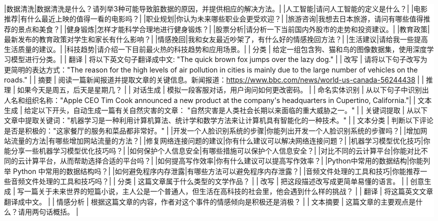 |数据清洗|数据清洗是什么？请列举3种可能导致脏数据的原因，并提供相应的解决方法。|
|人工智能|请问人工智能的定义是什么？|
|电影推荐|有什么最近上映的值得一看的电影吗？|
|职业规划|你认为未来哪些职业会更受欢迎？|
|旅游咨询|我想去日本旅游，请问有哪些值得推荐的景点和美食？|
|健身锻炼|怎样才能科学合理地进行健身锻炼？|
|股票分析|请分析一下当前国内外股市的走势和投资建议。|
|教育政策|最新发布的教育政策对学生和家长有什么影响？|
|情感挽回|我和女友最近吵架了，有什么好的情感挽回方法？|
|生活建议|请给我一些提高生活质量的建议。|
|科技趋势|请介绍一下目前最火热的科技趋势和应用场景。|
| 分类 | 给定一组包含狗、猫和鸟的图像数据集，使用深度学习模型进行分类。|
| 翻译 | 将以下英文句子翻译成中文: "The quick brown fox jumps over the lazy dog." |
| 改写 | 请将以下句子改写为更简明的表达方式："The reason for the high levels of air pollution in cities is mainly due to the large number of vehicles on the roads." |
| 摘要 | 阅读一篇新闻报道并提取文章的关键信息。新闻报道：https://www.bbc.com/news/world-us-canada-56244438 |
| 推理 | 如果今天是周五，后天是星期几？ |
| 对话生成 | 模拟一段客服对话，用户询问如何更改密码。 |
| 命名实体识别 | 从以下句子中识别出人名和组织名称："Apple CEO Tim Cook announced a new product at the company's headquarters in Cupertino, California."|
| 文本生成 | 给定以下开头，自动生成一篇有关自然灾害的文章： "自然灾害是人类社会长期以来面临的重大威胁之一。" |
| 关键词提取 | 从以下文章中提取关键词："机器学习是一种利用计算机算法、统计学和数学方法来让计算机具有智能化的一种技术。" |
| 文本分类 | 判断以下评论是否是积极的："这家餐厅的服务和菜品都非常好。" |
|开发一个人脸识别系统的步骤|你能列出开发一个人脸识别系统的步骤吗？|
|增加网站流量的方法|有哪些增加网站流量的方法？|
|修复网络连接问题的建议|你有什么建议可以解决网络连接问题？|
|机器学习模型优化技巧|你能分享一些机器学习模型优化技巧吗？|
|如何保护个人信息安全|有哪些措施可以保护个人信息安全？|
|对比不同的云计算平台|你能对比不同的云计算平台，从而帮助选择合适的平台吗？|
|如何提高写作效率|你有什么建议可以提高写作效率？|
|Python中常用的数据结构|你能列举 Python 中常用的数据结构吗？|
|如何避免程序内存泄露|有哪些方法可以避免程序内存泄露？|
|音频文件处理的工具和技巧|你能推荐一些音频文件处理的工具和技巧吗？|
| 分类    | 这篇文章属于什么类型的文学作品？                                                                                                                                                   |
| 改写    | 把这段描述改写成更简单易懂的语言。                                                                                                                                                   |
| 创意生成 | 写一篇关于未来世界的短篇小说，主人公是一个普通人，但生活在高科技的社会里，他会遇到什么样的挑战？                                                                                        |
| 翻译    | 将这篇英文文章翻译成中文。                                                                                                                                                           |
| 情感分析 | 根据这篇文章的内容，作者对这个事件的情感倾向是积极还是消极？                                                                                                                          |
| 文本摘要 | 这篇文章的主要观点是什么？请用两句话概括。                                                                                                                                           |